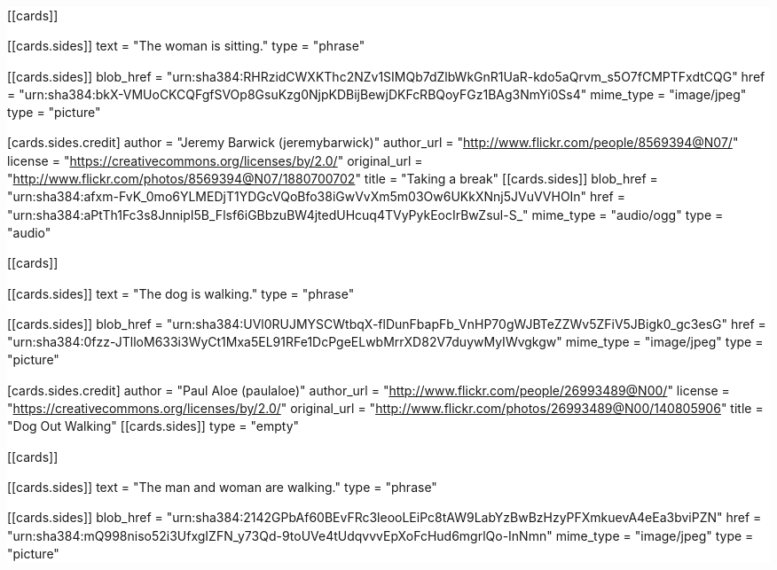 [[cards]]

[[cards.sides]]
text = "The woman is sitting."
type = "phrase"

[[cards.sides]]
blob_href = "urn:sha384:RHRzidCWXKThc2NZv1SIMQb7dZlbWkGnR1UaR-kdo5aQrvm_s5O7fCMPTFxdtCQG"
href = "urn:sha384:bkX-VMUoCKCQFgfSVOp8GsuKzg0NjpKDBijBewjDKFcRBQoyFGz1BAg3NmYi0Ss4"
mime_type = "image/jpeg"
type = "picture"

[cards.sides.credit]
author = "Jeremy Barwick (jeremybarwick)"
author_url = "http://www.flickr.com/people/8569394@N07/"
license = "https://creativecommons.org/licenses/by/2.0/"
original_url = "http://www.flickr.com/photos/8569394@N07/1880700702"
title = "Taking a break"
[[cards.sides]]
blob_href = "urn:sha384:afxm-FvK_0mo6YLMEDjT1YDGcVQoBfo38iGwVvXm5m03Ow6UKkXNnj5JVuVVHOIn"
href = "urn:sha384:aPtTh1Fc3s8JnnipI5B_Flsf6iGBbzuBW4jtedUHcuq4TVyPykEocIrBwZsul-S_"
mime_type = "audio/ogg"
type = "audio"

[[cards]]

[[cards.sides]]
text = "The dog is walking."
type = "phrase"

[[cards.sides]]
blob_href = "urn:sha384:UVl0RUJMYSCWtbqX-flDunFbapFb_VnHP70gWJBTeZZWv5ZFiV5JBigk0_gc3esG"
href = "urn:sha384:0fzz-JTlloM633i3WyCt1Mxa5EL91RFe1DcPgeELwbMrrXD82V7duywMyIWvgkgw"
mime_type = "image/jpeg"
type = "picture"

[cards.sides.credit]
author = "Paul Aloe (paulaloe)"
author_url = "http://www.flickr.com/people/26993489@N00/"
license = "https://creativecommons.org/licenses/by/2.0/"
original_url = "http://www.flickr.com/photos/26993489@N00/140805906"
title = "Dog Out Walking"
[[cards.sides]]
type = "empty"

[[cards]]

[[cards.sides]]
text = "The man and woman are walking."
type = "phrase"

[[cards.sides]]
blob_href = "urn:sha384:2142GPbAf60BEvFRc3leooLEiPc8tAW9LabYzBwBzHzyPFXmkuevA4eEa3bviPZN"
href = "urn:sha384:mQ998niso52i3UfxgIZFN_y73Qd-9toUVe4tUdqvvvEpXoFcHud6mgrlQo-InNmn"
mime_type = "image/jpeg"
type = "picture"
